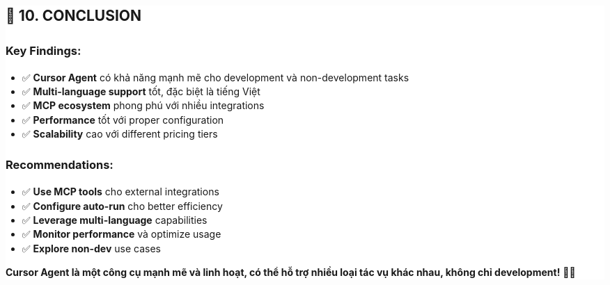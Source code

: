 
## 🎯 **10. CONCLUSION**

### **Key Findings:**
- ✅ **Cursor Agent** có khả năng mạnh mẽ cho development và non-development tasks
- ✅ **Multi-language support** tốt, đặc biệt là tiếng Việt
- ✅ **MCP ecosystem** phong phú với nhiều integrations
- ✅ **Performance** tốt với proper configuration
- ✅ **Scalability** cao với different pricing tiers

### **Recommendations:**
- ✅ **Use MCP tools** cho external integrations
- ✅ **Configure auto-run** cho better efficiency
- ✅ **Leverage multi-language** capabilities
- ✅ **Monitor performance** và optimize usage
- ✅ **Explore non-dev** use cases

**Cursor Agent là một công cụ mạnh mẽ và linh hoạt, có thể hỗ trợ nhiều loại tác vụ khác nhau, không chỉ development!** 🚀✨